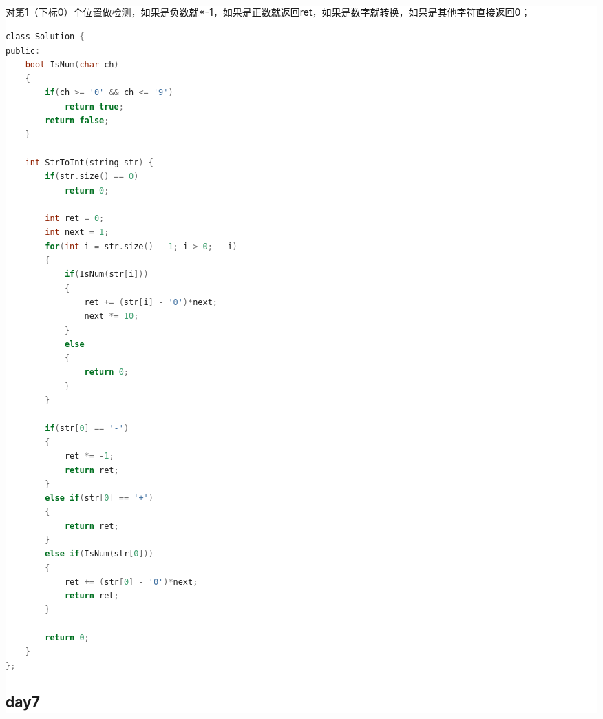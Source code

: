 对第1（下标0）个位置做检测，如果是负数就*-1，如果是正数就返回ret，如果是数字就转换，如果是其他字符直接返回0；

```c
class Solution {
public:
    bool IsNum(char ch)
    {
        if(ch >= '0' && ch <= '9')
            return true;
        return false;
    }
    
    int StrToInt(string str) {
        if(str.size() == 0)
            return 0;

        int ret = 0;
        int next = 1;
        for(int i = str.size() - 1; i > 0; --i)
        {
            if(IsNum(str[i]))
            {
                ret += (str[i] - '0')*next;
                next *= 10;
            }
            else
            {
                return 0;
            }
        }
        
        if(str[0] == '-')
        {
            ret *= -1;
            return ret;
        }
        else if(str[0] == '+')
        {
            return ret;
        }
        else if(IsNum(str[0]))
        {
            ret += (str[0] - '0')*next;
            return ret;
        }
        
        return 0;
    }
};
```

## day7
